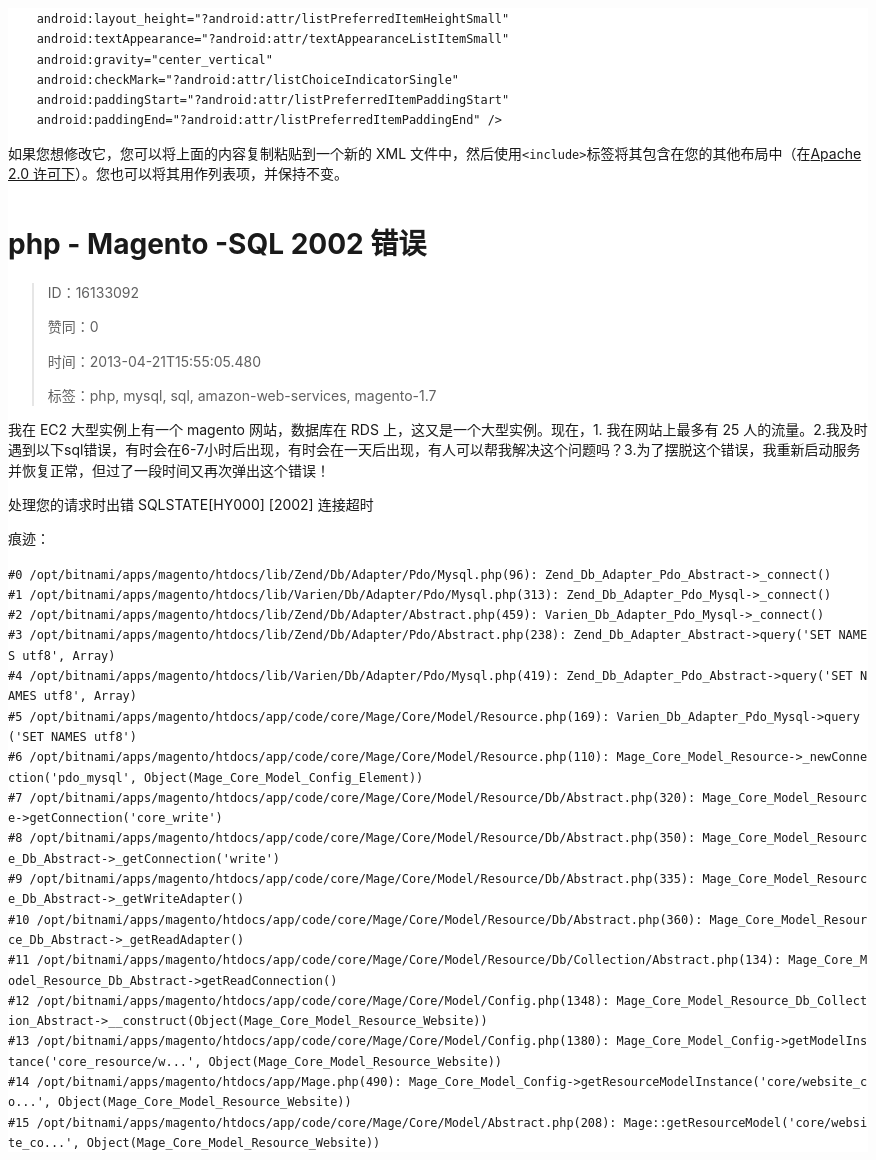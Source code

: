 ```
    android:layout_height="?android:attr/listPreferredItemHeightSmall"
    android:textAppearance="?android:attr/textAppearanceListItemSmall"
    android:gravity="center_vertical"
    android:checkMark="?android:attr/listChoiceIndicatorSingle"
    android:paddingStart="?android:attr/listPreferredItemPaddingStart"
    android:paddingEnd="?android:attr/listPreferredItemPaddingEnd" /> 
```

如果您想修改它，您可以将上面的内容复制粘贴到一个新的 XML 文件中，然后使用`<include>`标签将其包含在您的其他布局中（在[Apache 2.0 许可下](http://www.apache.org/licenses/LICENSE-2.0)）。您也可以将其用作列表项，并保持不变。

# php - Magento -SQL 2002 错误

> ID：16133092
> 
> 赞同：0
> 
> 时间：2013-04-21T15:55:05.480
> 
> 标签：php, mysql, sql, amazon-web-services, magento-1.7

我在 EC2 大型实例上有一个 magento 网站，数据库在 RDS 上，这又是一个大型实例。现在，1\. 我在网站上最多有 25 人的流量。2.我及时遇到以下sql错误，有时会在6-7小时后出现，有时会在一天后出现，有人可以帮我解决这个问题吗？3.为了摆脱这个错误，我重新启动服务并恢复正常，但过了一段时间又再次弹出这个错误！

处理您的请求时出错 SQLSTATE[HY000] [2002] 连接超时

痕迹：

```
#0 /opt/bitnami/apps/magento/htdocs/lib/Zend/Db/Adapter/Pdo/Mysql.php(96): Zend_Db_Adapter_Pdo_Abstract->_connect()
#1 /opt/bitnami/apps/magento/htdocs/lib/Varien/Db/Adapter/Pdo/Mysql.php(313): Zend_Db_Adapter_Pdo_Mysql->_connect()
#2 /opt/bitnami/apps/magento/htdocs/lib/Zend/Db/Adapter/Abstract.php(459): Varien_Db_Adapter_Pdo_Mysql->_connect()
#3 /opt/bitnami/apps/magento/htdocs/lib/Zend/Db/Adapter/Pdo/Abstract.php(238): Zend_Db_Adapter_Abstract->query('SET NAMES utf8', Array)
#4 /opt/bitnami/apps/magento/htdocs/lib/Varien/Db/Adapter/Pdo/Mysql.php(419): Zend_Db_Adapter_Pdo_Abstract->query('SET NAMES utf8', Array)
#5 /opt/bitnami/apps/magento/htdocs/app/code/core/Mage/Core/Model/Resource.php(169): Varien_Db_Adapter_Pdo_Mysql->query('SET NAMES utf8')
#6 /opt/bitnami/apps/magento/htdocs/app/code/core/Mage/Core/Model/Resource.php(110): Mage_Core_Model_Resource->_newConnection('pdo_mysql', Object(Mage_Core_Model_Config_Element))
#7 /opt/bitnami/apps/magento/htdocs/app/code/core/Mage/Core/Model/Resource/Db/Abstract.php(320): Mage_Core_Model_Resource->getConnection('core_write')
#8 /opt/bitnami/apps/magento/htdocs/app/code/core/Mage/Core/Model/Resource/Db/Abstract.php(350): Mage_Core_Model_Resource_Db_Abstract->_getConnection('write')
#9 /opt/bitnami/apps/magento/htdocs/app/code/core/Mage/Core/Model/Resource/Db/Abstract.php(335): Mage_Core_Model_Resource_Db_Abstract->_getWriteAdapter()
#10 /opt/bitnami/apps/magento/htdocs/app/code/core/Mage/Core/Model/Resource/Db/Abstract.php(360): Mage_Core_Model_Resource_Db_Abstract->_getReadAdapter()
#11 /opt/bitnami/apps/magento/htdocs/app/code/core/Mage/Core/Model/Resource/Db/Collection/Abstract.php(134): Mage_Core_Model_Resource_Db_Abstract->getReadConnection()
#12 /opt/bitnami/apps/magento/htdocs/app/code/core/Mage/Core/Model/Config.php(1348): Mage_Core_Model_Resource_Db_Collection_Abstract->__construct(Object(Mage_Core_Model_Resource_Website))
#13 /opt/bitnami/apps/magento/htdocs/app/code/core/Mage/Core/Model/Config.php(1380): Mage_Core_Model_Config->getModelInstance('core_resource/w...', Object(Mage_Core_Model_Resource_Website))
#14 /opt/bitnami/apps/magento/htdocs/app/Mage.php(490): Mage_Core_Model_Config->getResourceModelInstance('core/website_co...', Object(Mage_Core_Model_Resource_Website))
#15 /opt/bitnami/apps/magento/htdocs/app/code/core/Mage/Core/Model/Abstract.php(208): Mage::getResourceModel('core/website_co...', Object(Mage_Core_Model_Resource_Website))
